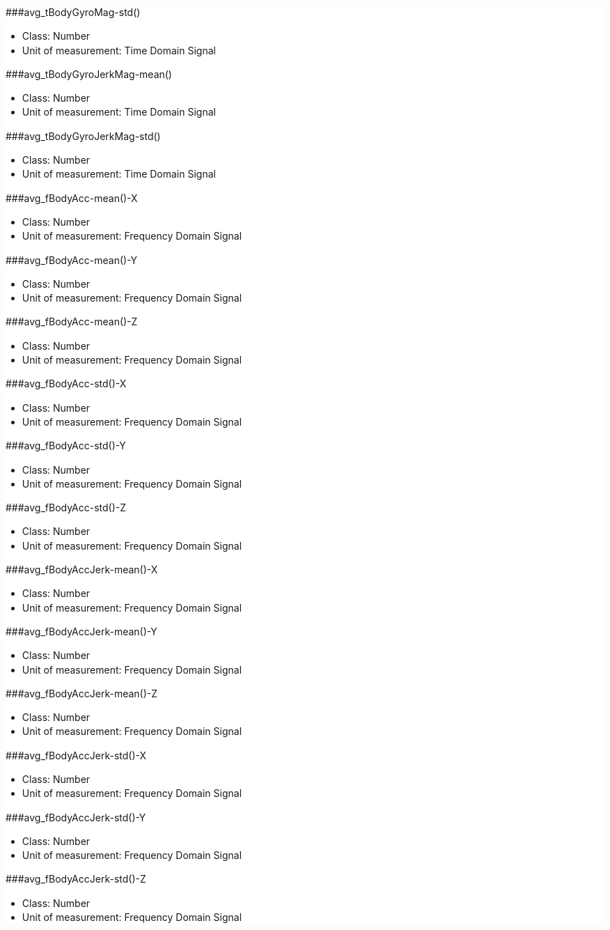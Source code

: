 ###avg_tBodyGyroMag-std()
 - Class: Number
 - Unit of measurement: Time Domain Signal

###avg_tBodyGyroJerkMag-mean()
 - Class: Number
 - Unit of measurement: Time Domain Signal

###avg_tBodyGyroJerkMag-std()
 - Class: Number
 - Unit of measurement: Time Domain Signal

###avg_fBodyAcc-mean()-X
 - Class: Number
 - Unit of measurement: Frequency Domain Signal

###avg_fBodyAcc-mean()-Y
 - Class: Number
 - Unit of measurement: Frequency Domain Signal

###avg_fBodyAcc-mean()-Z
 - Class: Number
 - Unit of measurement: Frequency Domain Signal

###avg_fBodyAcc-std()-X
 - Class: Number
 - Unit of measurement: Frequency Domain Signal

###avg_fBodyAcc-std()-Y
 - Class: Number
 - Unit of measurement: Frequency Domain Signal

###avg_fBodyAcc-std()-Z
 - Class: Number
 - Unit of measurement: Frequency Domain Signal

###avg_fBodyAccJerk-mean()-X
 - Class: Number
 - Unit of measurement: Frequency Domain Signal

###avg_fBodyAccJerk-mean()-Y
 - Class: Number
 - Unit of measurement: Frequency Domain Signal

###avg_fBodyAccJerk-mean()-Z
 - Class: Number
 - Unit of measurement: Frequency Domain Signal

###avg_fBodyAccJerk-std()-X
 - Class: Number
 - Unit of measurement: Frequency Domain Signal

###avg_fBodyAccJerk-std()-Y
 - Class: Number
 - Unit of measurement: Frequency Domain Signal

###avg_fBodyAccJerk-std()-Z
 - Class: Number
 - Unit of measurement: Frequency Domain Signal
